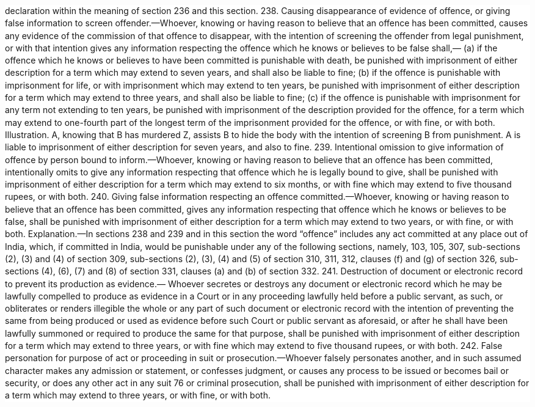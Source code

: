 declaration within the meaning of section 236 and this section.
238. Causing disappearance of evidence of offence, or giving false information to screen
offender.—Whoever, knowing or having reason to believe that an offence has been committed, causes
any evidence of the commission of that offence to disappear, with the intention of screening the offender
from legal punishment, or with that intention gives any information respecting the offence which he
knows or believes to be false shall,—
(a) if the offence which he knows or believes to have been committed is punishable with death,
be punished with imprisonment of either description for a term which may extend to seven years, and
shall also be liable to fine;
(b) if the offence is punishable with imprisonment for life, or with imprisonment which may
extend to ten years, be punished with imprisonment of either description for a term which may extend
to three years, and shall also be liable to fine;
(c) if the offence is punishable with imprisonment for any term not extending to ten years, be
punished with imprisonment of the description provided for the offence, for a term which may extend
to one-fourth part of the longest term of the imprisonment provided for the offence, or with fine, or
with both.
Illustration.
A, knowing that B has murdered Z, assists B to hide the body with the intention of screening B from
punishment. A is liable to imprisonment of either description for seven years, and also to fine.
239. Intentional omission to give information of offence by person bound to inform.—Whoever,
knowing or having reason to believe that an offence has been committed, intentionally omits to give any
information respecting that offence which he is legally bound to give, shall be punished with
imprisonment of either description for a term which may extend to six months, or with fine which may
extend to five thousand rupees, or with both.
240. Giving false information respecting an offence committed.—Whoever, knowing or having
reason to believe that an offence has been committed, gives any information respecting that offence
which he knows or believes to be false, shall be punished with imprisonment of either description for a
term which may extend to two years, or with fine, or with both.
Explanation.—In sections 238 and 239 and in this section the word “offence” includes any act
committed at any place out of India, which, if committed in India, would be punishable under any of the
following sections, namely, 103, 105, 307, sub-sections (2), (3) and (4) of section 309, sub-sections (2),
(3), (4) and (5) of section 310, 311, 312, clauses (f) and (g) of section 326, sub-sections (4), (6), (7) and
(8) of section 331, clauses (a) and (b) of section 332.
241. Destruction of document or electronic record to prevent its production as evidence.—
Whoever secretes or destroys any document or electronic record which he may be lawfully compelled to
produce as evidence in a Court or in any proceeding lawfully held before a public servant, as such, or
obliterates or renders illegible the whole or any part of such document or electronic record with the
intention of preventing the same from being produced or used as evidence before such Court or public
servant as aforesaid, or after he shall have been lawfully summoned or required to produce the same for
that purpose, shall be punished with imprisonment of either description for a term which may extend to
three years, or with fine which may extend to five thousand rupees, or with both.
242. False personation for purpose of act or proceeding in suit or prosecution.—Whoever falsely
personates another, and in such assumed character makes any admission or statement, or confesses
judgment, or causes any process to be issued or becomes bail or security, or does any other act in any suit
76
or criminal prosecution, shall be punished with imprisonment of either description for a term which may
extend to three years, or with fine, or with both.